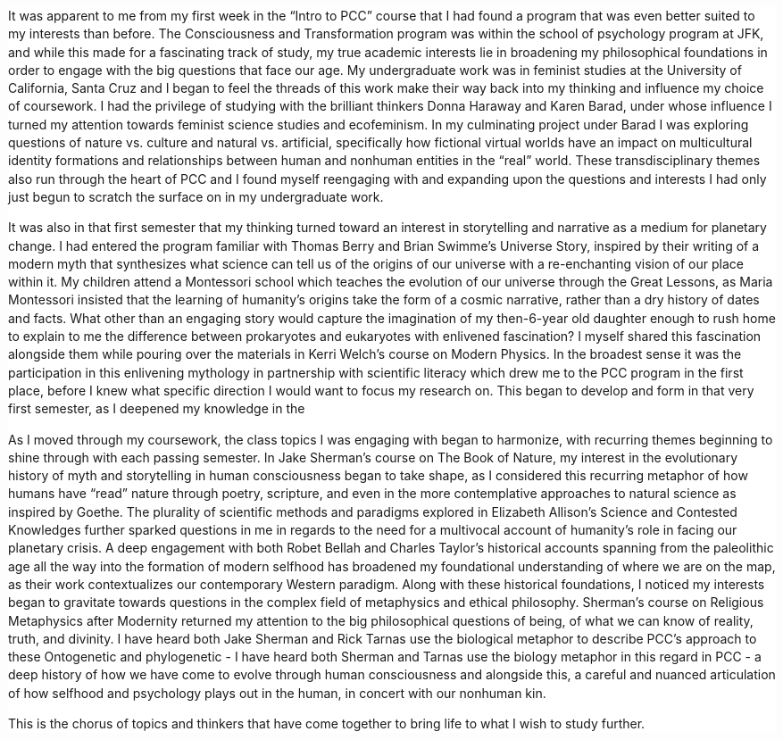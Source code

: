 It was apparent to me from my first week in the “Intro to PCC” course that I had found a program that was even better suited to my interests than before. The Consciousness and Transformation program was within the school of psychology program at JFK, and while this made for a fascinating track of study, my true academic interests lie in broadening my philosophical foundations in order to engage with the big questions that face our age. My undergraduate work was in feminist studies at the University of California, Santa Cruz and I began to feel the threads of this work make their way back into my thinking and influence my choice of coursework. I had the privilege of studying with the brilliant thinkers Donna Haraway and Karen Barad, under whose influence I turned my attention towards feminist science studies and ecofeminism. In my culminating project under Barad I was exploring questions of nature vs. culture and natural vs. artificial, specifically how fictional virtual worlds have an impact on multicultural identity formations and relationships between human and nonhuman entities in the “real” world. These transdisciplinary themes also run through the heart of PCC and I found myself reengaging with and expanding upon the questions and interests I had only just begun to scratch the surface on in my undergraduate work.  

It was also in that first semester that my thinking turned toward an interest in storytelling and narrative as a medium for planetary change. I had entered the program familiar with Thomas Berry and Brian Swimme’s Universe Story, inspired by their writing of a modern myth that synthesizes what science can tell us of the origins of our universe with a re-enchanting vision of our place within it. My children attend a Montessori school which teaches the evolution of our universe through the Great Lessons, as Maria Montessori insisted that the learning of humanity’s origins take the form of a cosmic narrative, rather than a dry history of dates and facts. What other than an engaging story would capture the imagination of my then-6-year old daughter enough to rush home to explain to me the difference between prokaryotes and eukaryotes with enlivened fascination?  I myself shared this fascination alongside them while pouring over the materials in Kerri Welch’s course on Modern Physics. In the broadest sense it was the participation in this enlivening mythology in partnership with scientific literacy which drew me to the PCC program in the first place, before I knew what specific direction I would want to focus my research on. This began to develop and form in that very first semester, as I deepened my knowledge in the 

As I moved through my coursework, the class topics I was engaging with began to harmonize, with recurring themes beginning to shine through with each passing semester.  In Jake Sherman’s course on The Book of Nature, my interest in the evolutionary history of myth and storytelling in human consciousness began to take shape, as I considered this recurring metaphor of how humans have “read” nature through poetry, scripture, and even in the more contemplative approaches to natural science as inspired by Goethe. The plurality of scientific methods and paradigms explored in Elizabeth Allison’s Science and Contested Knowledges further sparked questions in me in regards to the need for a multivocal account of humanity’s role in facing our planetary crisis. A deep engagement with both Robet Bellah and Charles Taylor’s historical accounts spanning from the paleolithic age all the way into the formation of modern selfhood has broadened my foundational understanding of where we are on the map, as their work contextualizes our contemporary Western paradigm. Along with these historical foundations, I noticed my interests began to gravitate towards questions in the complex field of metaphysics and ethical philosophy. Sherman’s course on Religious Metaphysics after Modernity returned my attention to the big philosophical questions of being, of what we can know of reality, truth, and divinity.  I have heard both Jake Sherman and Rick Tarnas use the biological metaphor to describe PCC’s approach to these Ontogenetic and phylogenetic - I have heard both Sherman and Tarnas use the biology metaphor in this regard in PCC - a deep history of how we have come to evolve through human consciousness and alongside this, a careful and nuanced articulation of how selfhood and psychology plays out in the human, in concert with our nonhuman kin. 

This is the chorus of topics and thinkers that have come together to bring life to what I wish to study further. 
